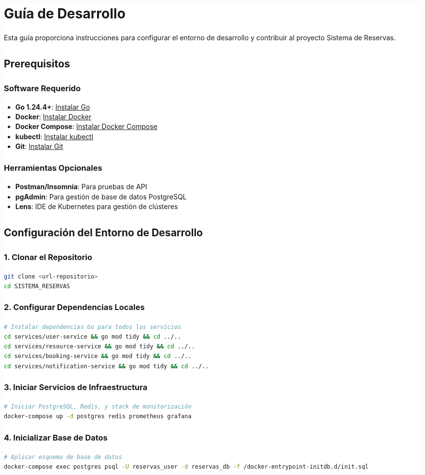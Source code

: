 # Guía de Desarrollo

Esta guía proporciona instrucciones para configurar el entorno de desarrollo
y contribuir al proyecto Sistema de Reservas.

## Prerequisitos

### Software Requerido

- **Go 1.24.4+**: [Instalar Go](https://golang.org/doc/install)
- **Docker**: [Instalar Docker](https://docs.docker.com/get-docker/)
- **Docker Compose**: [Instalar Docker Compose](https://docs.docker.com/compose/install/)
- **kubectl**: [Instalar kubectl](https://kubernetes.io/docs/tasks/tools/install-kubectl/)
- **Git**: [Instalar Git](https://git-scm.com/downloads)

### Herramientas Opcionales

- **Postman/Insomnia**: Para pruebas de API
- **pgAdmin**: Para gestión de base de datos PostgreSQL
- **Lens**: IDE de Kubernetes para gestión de clústeres

## Configuración del Entorno de Desarrollo

### 1. Clonar el Repositorio

```bash
git clone <url-repositorio>
cd SISTEMA_RESERVAS
```

### 2. Configurar Dependencias Locales

```bash
# Instalar dependencias Go para todos los servicios
cd services/user-service && go mod tidy && cd ../..
cd services/resource-service && go mod tidy && cd ../..
cd services/booking-service && go mod tidy && cd ../..
cd services/notification-service && go mod tidy && cd ../..
```

### 3. Iniciar Servicios de Infraestructura

```bash
# Iniciar PostgreSQL, Redis, y stack de monitorización
docker-compose up -d postgres redis prometheus grafana
```

### 4. Inicializar Base de Datos

```bash
# Aplicar esquema de base de datos
docker-compose exec postgres psql -U reservas_user -d reservas_db -f /docker-entrypoint-initdb.d/init.sql
```
